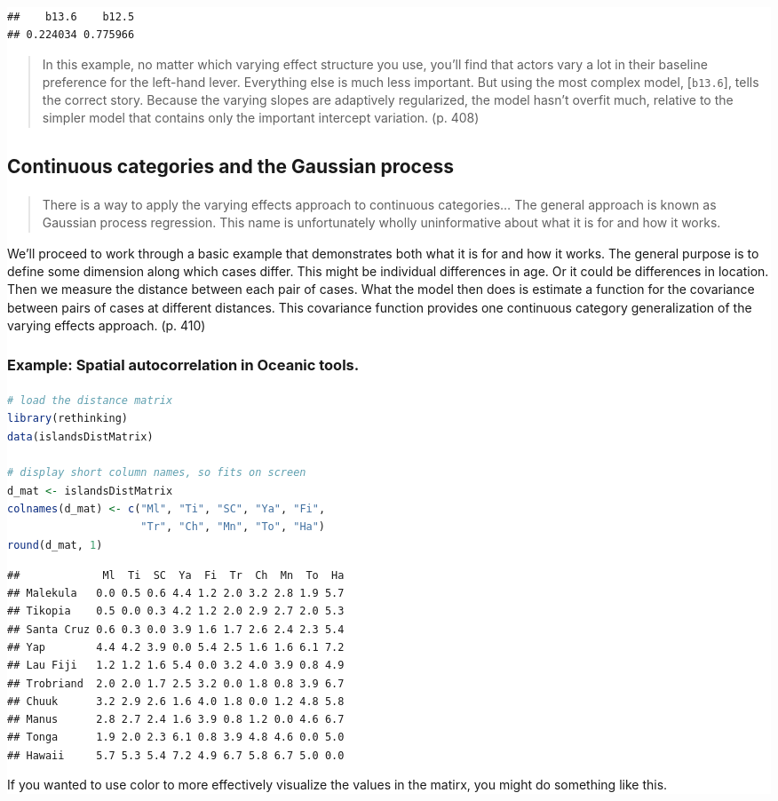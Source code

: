 ```
##    b13.6    b12.5 
## 0.224034 0.775966
```

> In this example, no matter which varying effect structure you use, you’ll find that actors vary a lot in their baseline preference for the left-hand lever. Everything else is much less important. But using the most complex model, [`b13.6`], tells the correct story. Because the varying slopes are adaptively regularized, the model hasn’t overfit much, relative to the simpler model that contains only the important intercept variation. (p. 408)

## Continuous categories and the Gaussian process

> There is a way to apply the varying effects approach to continuous categories… The general approach is known as Gaussian process regression. This name is unfortunately wholly uninformative about what it is for and how it works.
>
We’ll proceed to work through a basic example that demonstrates both what it is for and how it works. The general purpose is to define some dimension along which cases differ. This might be individual differences in age. Or it could be differences in location. Then we measure the distance between each pair of cases. What the model then does is estimate a function for the covariance between pairs of cases at different distances. This covariance function provides one continuous category generalization of the varying effects approach. (p. 410)

### Example: Spatial autocorrelation in Oceanic tools.


```r
# load the distance matrix
library(rethinking)
data(islandsDistMatrix)

# display short column names, so fits on screen
d_mat <- islandsDistMatrix
colnames(d_mat) <- c("Ml", "Ti", "SC", "Ya", "Fi", 
                     "Tr", "Ch", "Mn", "To", "Ha")
round(d_mat, 1)
```

```
##             Ml  Ti  SC  Ya  Fi  Tr  Ch  Mn  To  Ha
## Malekula   0.0 0.5 0.6 4.4 1.2 2.0 3.2 2.8 1.9 5.7
## Tikopia    0.5 0.0 0.3 4.2 1.2 2.0 2.9 2.7 2.0 5.3
## Santa Cruz 0.6 0.3 0.0 3.9 1.6 1.7 2.6 2.4 2.3 5.4
## Yap        4.4 4.2 3.9 0.0 5.4 2.5 1.6 1.6 6.1 7.2
## Lau Fiji   1.2 1.2 1.6 5.4 0.0 3.2 4.0 3.9 0.8 4.9
## Trobriand  2.0 2.0 1.7 2.5 3.2 0.0 1.8 0.8 3.9 6.7
## Chuuk      3.2 2.9 2.6 1.6 4.0 1.8 0.0 1.2 4.8 5.8
## Manus      2.8 2.7 2.4 1.6 3.9 0.8 1.2 0.0 4.6 6.7
## Tonga      1.9 2.0 2.3 6.1 0.8 3.9 4.8 4.6 0.0 5.0
## Hawaii     5.7 5.3 5.4 7.2 4.9 6.7 5.8 6.7 5.0 0.0
```

If you wanted to use color to more effectively visualize the values in the matirx, you might do something like this.
